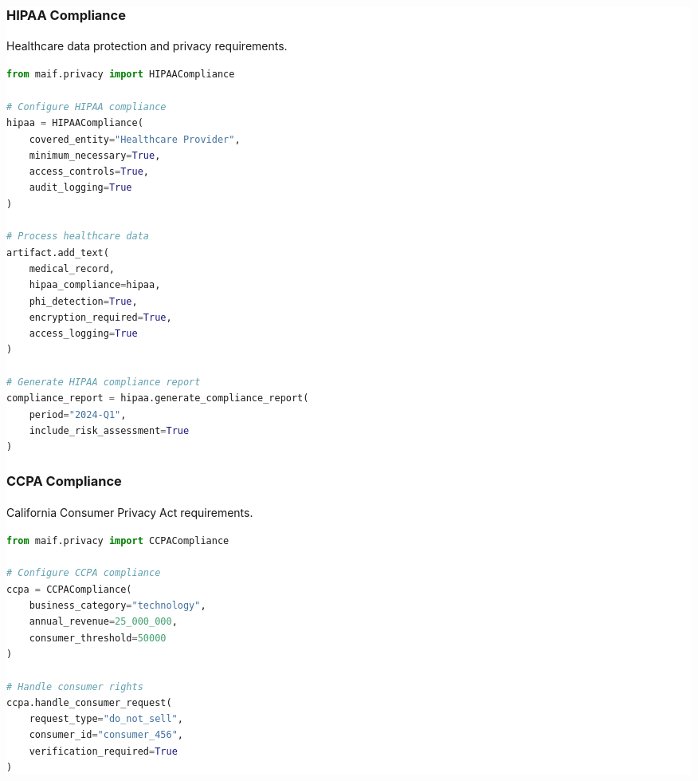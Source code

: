 ### HIPAA Compliance

Healthcare data protection and privacy requirements.

```python
from maif.privacy import HIPAACompliance

# Configure HIPAA compliance
hipaa = HIPAACompliance(
    covered_entity="Healthcare Provider",
    minimum_necessary=True,
    access_controls=True,
    audit_logging=True
)

# Process healthcare data
artifact.add_text(
    medical_record,
    hipaa_compliance=hipaa,
    phi_detection=True,
    encryption_required=True,
    access_logging=True
)

# Generate HIPAA compliance report
compliance_report = hipaa.generate_compliance_report(
    period="2024-Q1",
    include_risk_assessment=True
)
```

### CCPA Compliance

California Consumer Privacy Act requirements.

```python
from maif.privacy import CCPACompliance

# Configure CCPA compliance
ccpa = CCPACompliance(
    business_category="technology",
    annual_revenue=25_000_000,
    consumer_threshold=50000
)

# Handle consumer rights
ccpa.handle_consumer_request(
    request_type="do_not_sell",
    consumer_id="consumer_456",
    verification_required=True
)
```
